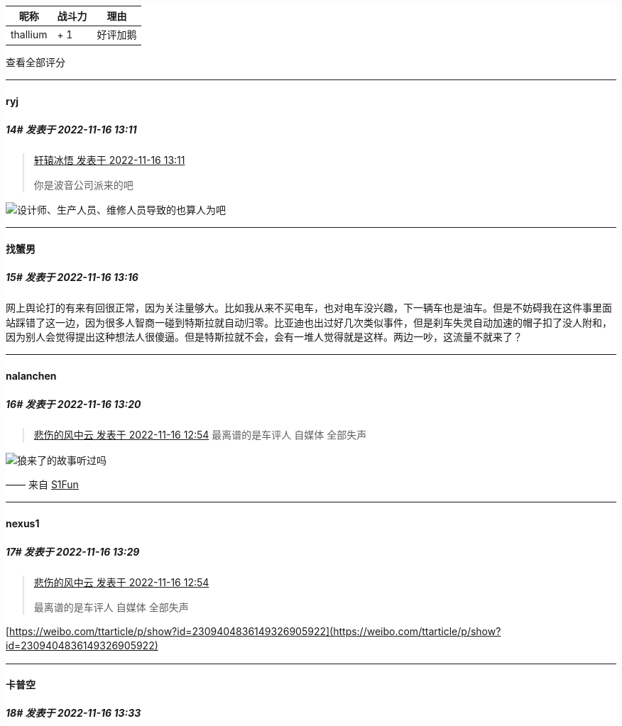 |昵称|战斗力|理由|
|----|---|---|
| thallium| + 1|好评加鹅|

查看全部评分

*****

####  ryj  
##### 14#       发表于 2022-11-16 13:11

<blockquote><a href="httphttps://bbs.saraba1st.com/2b/forum.php?mod=redirect&amp;goto=findpost&amp;pid=58460505&amp;ptid=2105266" target="_blank">轩辕冰悟 发表于 2022-11-16 13:11</a>

你是波音公司派来的吧</blockquote>
<img src="https://static.saraba1st.com/image/smiley/face2017/220.png" referrerpolicy="no-referrer">设计师、生产人员、维修人员导致的也算人为吧

*****

####  找蟹男  
##### 15#       发表于 2022-11-16 13:16

网上舆论打的有来有回很正常，因为关注量够大。比如我从来不买电车，也对电车没兴趣，下一辆车也是油车。但是不妨碍我在这件事里面站踩错了这一边，因为很多人智商一碰到特斯拉就自动归零。比亚迪也出过好几次类似事件，但是刹车失灵自动加速的帽子扣了没人附和，因为别人会觉得提出这种想法人很傻逼。但是特斯拉就不会，会有一堆人觉得就是这样。两边一吵，这流量不就来了？

*****

####  nalanchen  
##### 16#       发表于 2022-11-16 13:20

<blockquote><a href="httphttps://bbs.saraba1st.com/2b/forum.php?mod=redirect&amp;goto=findpost&amp;pid=58460309&amp;ptid=2105266" target="_blank">悲伤的风中云 发表于 2022-11-16 12:54</a>
最离谱的是车评人 自媒体 全部失声</blockquote>
<img src="https://static.saraba1st.com/image/smiley/face2017/068.png" referrerpolicy="no-referrer">狼来了的故事听过吗

—— 来自 [S1Fun](https://s1fun.koalcat.com)

*****

####  nexus1  
##### 17#       发表于 2022-11-16 13:29

<blockquote><a href="httphttps://bbs.saraba1st.com/2b/forum.php?mod=redirect&amp;goto=findpost&amp;pid=58460309&amp;ptid=2105266" target="_blank">悲伤的风中云 发表于 2022-11-16 12:54</a>

最离谱的是车评人 自媒体 全部失声</blockquote>
[https://weibo.com/ttarticle/p/show?id=2309404836149326905922](https://weibo.com/ttarticle/p/show?id=2309404836149326905922)

*****

####  卡普空  
##### 18#       发表于 2022-11-16 13:33
